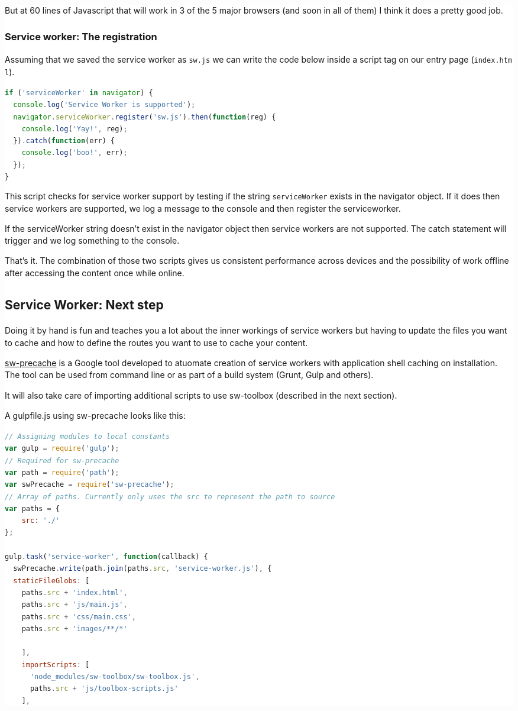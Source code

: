 But at 60 lines of Javascript that will work in 3 of the 5 major browsers (and soon in all of them) I think it does a pretty good job. 

### Service worker: The registration

Assuming that we saved the service worker as `sw.js` we can write the code below inside a script tag on our entry page (`index.html`).

```javascript
if ('serviceWorker' in navigator) {
  console.log('Service Worker is supported');
  navigator.serviceWorker.register('sw.js').then(function(reg) {
    console.log('Yay!', reg);
  }).catch(function(err) {
    console.log('boo!', err);
  });
}
```

This script checks for service worker support by testing if the string `serviceWorker` exists in the navigator object. If it does then service workers are supported, we log a message to the console and then register the serviceworker.

If the serviceWorker string doesn’t exist in the navigator object then service workers are not supported. The catch statement will trigger and we log something to the console.

That’s it. The combination of those two scripts gives us consistent performance across devices and the possibility of work offline after accessing the content once while online. 

## Service Worker: Next step

Doing it by hand is fun and teaches you a lot about the inner workings of service workers but having to update the files you want to cache and how to define the routes you want to use to cache your content. 

[sw-precache](https://github.com/GoogleChrome/sw-precache/blob/master/GettingStarted.md) is a Google tool developed to atuomate creation of service workers with application shell caching on installation. The tool can be used from command line or as part of a build system (Grunt, Gulp and others). 

It will also take care of importing additional scripts to use sw-toolbox (described in the next section). 

A gulpfile.js using sw-precache looks like this:

```javascript
// Assigning modules to local constants
var gulp = require('gulp');
// Required for sw-precache
var path = require('path');
var swPrecache = require('sw-precache');
// Array of paths. Currently only uses the src to represent the path to source
var paths = {
	src: './'
};

gulp.task('service-worker', function(callback) {
  swPrecache.write(path.join(paths.src, 'service-worker.js'), {
  staticFileGlobs: [
    paths.src + 'index.html',
    paths.src + 'js/main.js',
    paths.src + 'css/main.css',
    paths.src + 'images/**/*'
    
    ],
    importScripts: [
      'node_modules/sw-toolbox/sw-toolbox.js',
      paths.src + 'js/toolbox-scripts.js'
    ],
```